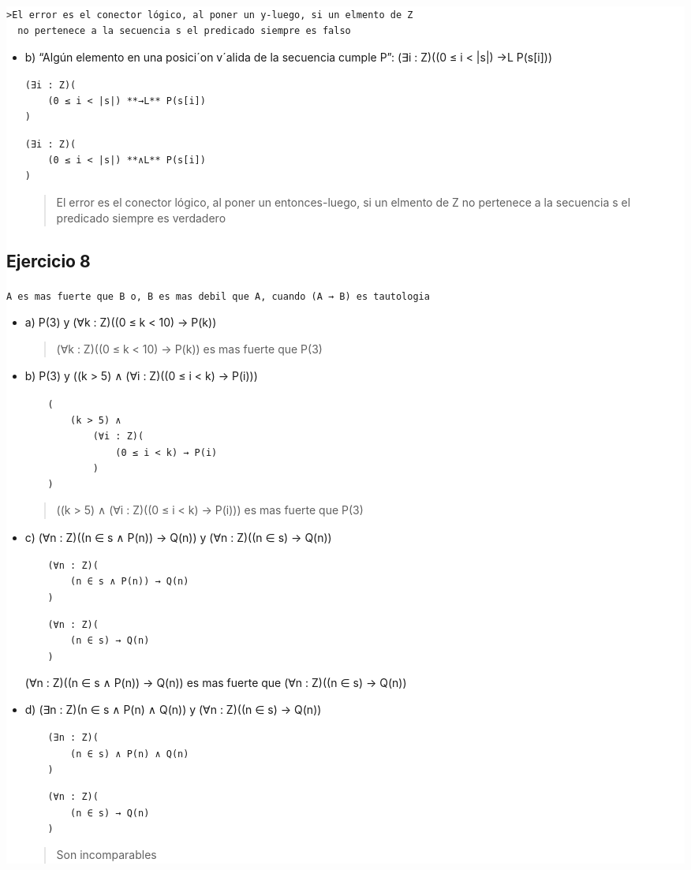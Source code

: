     >El error es el conector lógico, al poner un y-luego, si un elmento de Z 
      no pertenece a la secuencia s el predicado siempre es falso

- b) “Algún elemento en una posici´on v´alida de la secuencia cumple P”: 
        (∃i : Z)((0 ≤ i < |s|) →L P(s[i]))
    ~~~
    (∃i : Z)(
        (0 ≤ i < |s|) **→L** P(s[i])
    )
    ~~~
    ~~~
    (∃i : Z)(
        (0 ≤ i < |s|) **∧L** P(s[i])
    )
    ~~~
    >El error es el conector lógico, al poner un entonces-luego, si un elmento de Z 
      no pertenece a la secuencia s el predicado siempre es verdadero

## Ejercicio 8

    A es mas fuerte que B o, B es mas debil que A, cuando (A → B) es tautologia

- a) P(3) y (∀k : Z)((0 ≤ k < 10) → P(k))
    > (∀k : Z)((0 ≤ k < 10) → P(k)) es mas fuerte que P(3)
- b) P(3) y ((k > 5) ∧ (∀i : Z)((0 ≤ i < k) → P(i)))
    ~~~
        (
            (k > 5) ∧ 
                (∀i : Z)(
                    (0 ≤ i < k) → P(i)
                )
        )
    ~~~
    > ((k > 5) ∧ (∀i : Z)((0 ≤ i < k) → P(i))) es mas fuerte que P(3)
- c) (∀n : Z)((n ∈ s ∧ P(n)) → Q(n)) y (∀n : Z)((n ∈ s) → Q(n))
    ~~~
        (∀n : Z)(
            (n ∈ s ∧ P(n)) → Q(n)
        )
    ~~~
    ~~~
        (∀n : Z)(
            (n ∈ s) → Q(n)
        )
    ~~~
    (∀n : Z)((n ∈ s ∧ P(n)) → Q(n)) es mas fuerte que (∀n : Z)((n ∈ s) → Q(n))

- d) (∃n : Z)(n ∈ s ∧ P(n) ∧ Q(n)) y (∀n : Z)((n ∈ s) → Q(n))
    ~~~
        (∃n : Z)(
            (n ∈ s) ∧ P(n) ∧ Q(n)
        )
    ~~~
    ~~~
        (∀n : Z)(
            (n ∈ s) → Q(n)
        )
    ~~~
    > Son incomparables
